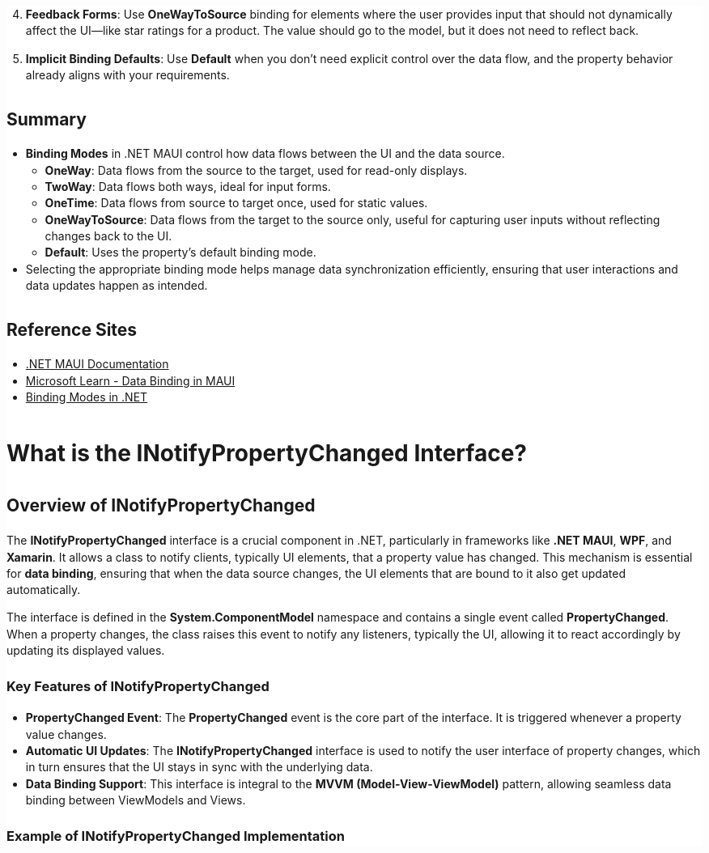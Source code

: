 4. **Feedback Forms**: Use **OneWayToSource** binding for elements where the user provides input that should not dynamically affect the UI—like star ratings for a product. The value should go to the model, but it does not need to reflect back.

5. **Implicit Binding Defaults**: Use **Default** when you don’t need explicit control over the data flow, and the property behavior already aligns with your requirements.

## Summary
- **Binding Modes** in .NET MAUI control how data flows between the UI and the data source.
  - **OneWay**: Data flows from the source to the target, used for read-only displays.
  - **TwoWay**: Data flows both ways, ideal for input forms.
  - **OneTime**: Data flows from source to target once, used for static values.
  - **OneWayToSource**: Data flows from the target to the source only, useful for capturing user inputs without reflecting changes back to the UI.
  - **Default**: Uses the property’s default binding mode.
- Selecting the appropriate binding mode helps manage data synchronization efficiently, ensuring that user interactions and data updates happen as intended.

## Reference Sites
- [.NET MAUI Documentation](https://learn.microsoft.com/en-us/dotnet/maui/)
- [Microsoft Learn - Data Binding in MAUI](https://learn.microsoft.com/en-us/dotnet/maui/fundamentals/data-binding)
- [Binding Modes in .NET](https://learn.microsoft.com/en-us/dotnet/maui/fundamentals/data-binding/binding-mode?view=net-maui-8.0)

# What is the INotifyPropertyChanged Interface?

## Overview of INotifyPropertyChanged

The **INotifyPropertyChanged** interface is a crucial component in .NET, particularly in frameworks like **.NET MAUI**, **WPF**, and **Xamarin**. It allows a class to notify clients, typically UI elements, that a property value has changed. This mechanism is essential for **data binding**, ensuring that when the data source changes, the UI elements that are bound to it also get updated automatically.

The interface is defined in the **System.ComponentModel** namespace and contains a single event called **PropertyChanged**. When a property changes, the class raises this event to notify any listeners, typically the UI, allowing it to react accordingly by updating its displayed values.

### Key Features of INotifyPropertyChanged
- **PropertyChanged Event**: The **PropertyChanged** event is the core part of the interface. It is triggered whenever a property value changes.
- **Automatic UI Updates**: The **INotifyPropertyChanged** interface is used to notify the user interface of property changes, which in turn ensures that the UI stays in sync with the underlying data.
- **Data Binding Support**: This interface is integral to the **MVVM (Model-View-ViewModel)** pattern, allowing seamless data binding between ViewModels and Views.

### Example of INotifyPropertyChanged Implementation

